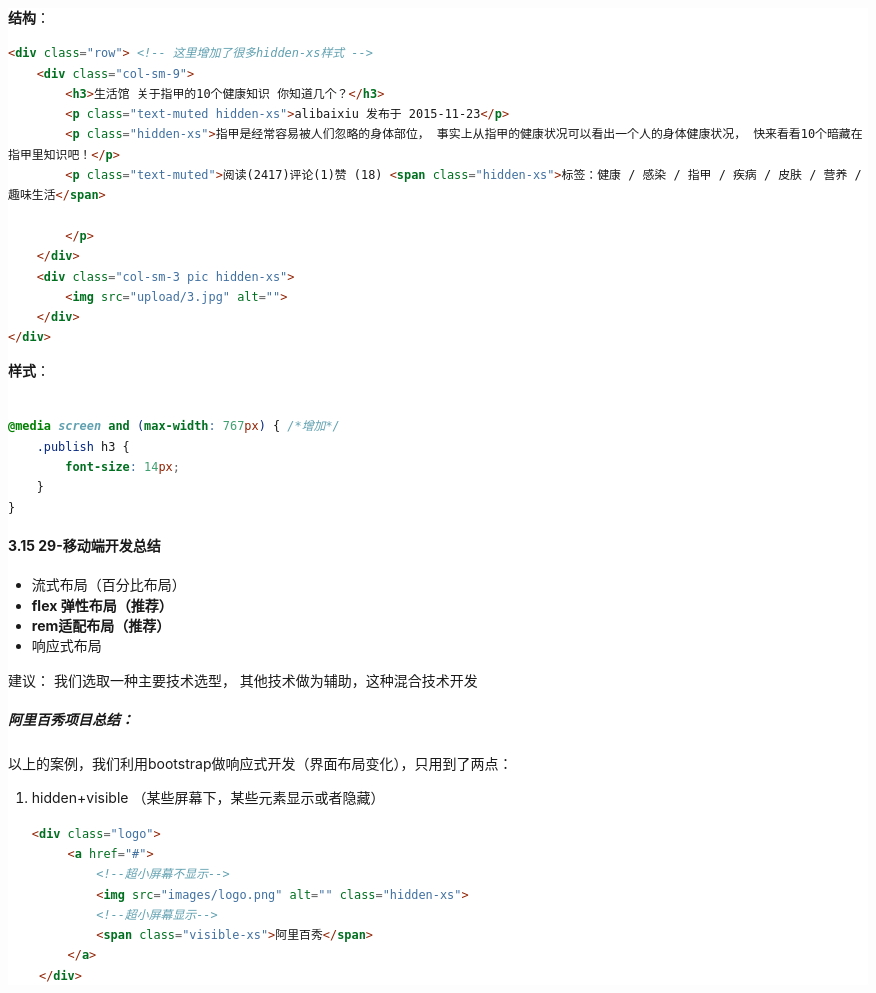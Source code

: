 **结构**：

```html
<div class="row"> <!-- 这里增加了很多hidden-xs样式 -->
    <div class="col-sm-9">
        <h3>生活馆 关于指甲的10个健康知识 你知道几个？</h3>
        <p class="text-muted hidden-xs">alibaixiu 发布于 2015-11-23</p>
        <p class="hidden-xs">指甲是经常容易被人们忽略的身体部位， 事实上从指甲的健康状况可以看出一个人的身体健康状况， 快来看看10个暗藏在指甲里知识吧！</p>
        <p class="text-muted">阅读(2417)评论(1)赞 (18) <span class="hidden-xs">标签：健康 / 感染 / 指甲 / 疾病 / 皮肤 / 营养 / 趣味生活</span>

        </p>
    </div>
    <div class="col-sm-3 pic hidden-xs">
        <img src="upload/3.jpg" alt="">
    </div>
</div>
```

**样式**：

```css

@media screen and (max-width: 767px) { /*增加*/
    .publish h3 {
        font-size: 14px;
    }
}
```



#### 3.15 29-移动端开发总结

- 流式布局（百分比布局）
- **flex 弹性布局（推荐）**
- **rem适配布局（推荐）**
- 响应式布局

建议：  我们选取一种主要技术选型， 其他技术做为辅助，这种混合技术开发

##### 阿里百秀项目总结：

以上的案例，我们利用bootstrap做响应式开发（界面布局变化），只用到了两点：

1. hidden+visible  （某些屏幕下，某些元素显示或者隐藏）

   ```html
   <div class="logo">
        <a href="#">
            <!--超小屏幕不显示-->
            <img src="images/logo.png" alt="" class="hidden-xs">
            <!--超小屏幕显示-->
            <span class="visible-xs">阿里百秀</span>
        </a>
    </div>
   ```
